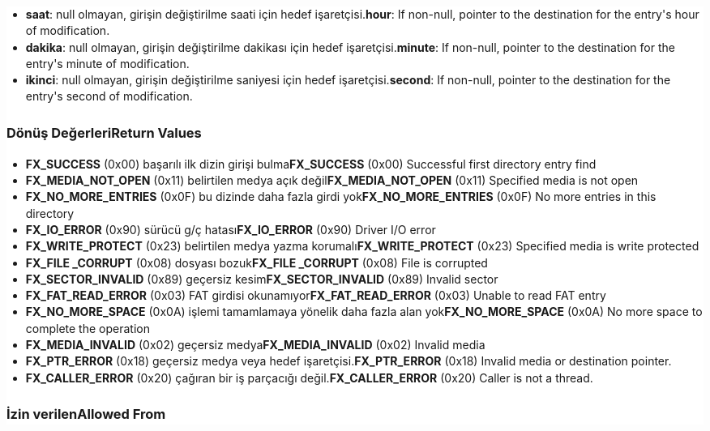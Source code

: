 - <span data-ttu-id="a8f47-459">**saat**: null olmayan, girişin değiştirilme saati için hedef işaretçisi.</span><span class="sxs-lookup"><span data-stu-id="a8f47-459">**hour**: If non-null, pointer to the destination for the entry's hour of modification.</span></span>
- <span data-ttu-id="a8f47-460">**dakika**: null olmayan, girişin değiştirilme dakikası için hedef işaretçisi.</span><span class="sxs-lookup"><span data-stu-id="a8f47-460">**minute**: If non-null, pointer to the destination for the entry's minute of modification.</span></span>
- <span data-ttu-id="a8f47-461">**ikinci**: null olmayan, girişin değiştirilme saniyesi için hedef işaretçisi.</span><span class="sxs-lookup"><span data-stu-id="a8f47-461">**second**: If non-null, pointer to the destination for the entry's second of modification.</span></span>

### <a name="return-values"></a><span data-ttu-id="a8f47-462">Dönüş Değerleri</span><span class="sxs-lookup"><span data-stu-id="a8f47-462">Return Values</span></span>

- <span data-ttu-id="a8f47-463">**FX_SUCCESS** (0x00) başarılı ilk dizin girişi bulma</span><span class="sxs-lookup"><span data-stu-id="a8f47-463">**FX_SUCCESS** (0x00) Successful first directory entry find</span></span>
- <span data-ttu-id="a8f47-464">**FX_MEDIA_NOT_OPEN** (0x11) belirtilen medya açık değil</span><span class="sxs-lookup"><span data-stu-id="a8f47-464">**FX_MEDIA_NOT_OPEN** (0x11) Specified media is not open</span></span>
- <span data-ttu-id="a8f47-465">**FX_NO_MORE_ENTRIES** (0x0F) bu dizinde daha fazla girdi yok</span><span class="sxs-lookup"><span data-stu-id="a8f47-465">**FX_NO_MORE_ENTRIES** (0x0F) No more entries in this directory</span></span>
- <span data-ttu-id="a8f47-466">**FX_IO_ERROR** (0x90) sürücü g/ç hatası</span><span class="sxs-lookup"><span data-stu-id="a8f47-466">**FX_IO_ERROR** (0x90) Driver I/O error</span></span>
- <span data-ttu-id="a8f47-467">**FX_WRITE_PROTECT** (0x23) belirtilen medya yazma korumalı</span><span class="sxs-lookup"><span data-stu-id="a8f47-467">**FX_WRITE_PROTECT** (0x23) Specified media is write protected</span></span>
- <span data-ttu-id="a8f47-468">**FX_FILE _CORRUPT** (0x08) dosyası bozuk</span><span class="sxs-lookup"><span data-stu-id="a8f47-468">**FX_FILE _CORRUPT** (0x08) File is corrupted</span></span>
- <span data-ttu-id="a8f47-469">**FX_SECTOR_INVALID** (0x89) geçersiz kesim</span><span class="sxs-lookup"><span data-stu-id="a8f47-469">**FX_SECTOR_INVALID** (0x89) Invalid sector</span></span>
- <span data-ttu-id="a8f47-470">**FX_FAT_READ_ERROR** (0x03) FAT girdisi okunamıyor</span><span class="sxs-lookup"><span data-stu-id="a8f47-470">**FX_FAT_READ_ERROR** (0x03) Unable to read FAT entry</span></span>
- <span data-ttu-id="a8f47-471">**FX_NO_MORE_SPACE** (0x0A) işlemi tamamlamaya yönelik daha fazla alan yok</span><span class="sxs-lookup"><span data-stu-id="a8f47-471">**FX_NO_MORE_SPACE** (0x0A) No more space to complete the operation</span></span>
- <span data-ttu-id="a8f47-472">**FX_MEDIA_INVALID** (0x02) geçersiz medya</span><span class="sxs-lookup"><span data-stu-id="a8f47-472">**FX_MEDIA_INVALID** (0x02) Invalid media</span></span>
- <span data-ttu-id="a8f47-473">**FX_PTR_ERROR** (0x18) geçersiz medya veya hedef işaretçisi.</span><span class="sxs-lookup"><span data-stu-id="a8f47-473">**FX_PTR_ERROR** (0x18) Invalid media or destination pointer.</span></span>
- <span data-ttu-id="a8f47-474">**FX_CALLER_ERROR** (0x20) çağıran bir iş parçacığı değil.</span><span class="sxs-lookup"><span data-stu-id="a8f47-474">**FX_CALLER_ERROR** (0x20) Caller is not a thread.</span></span>

### <a name="allowed-from"></a><span data-ttu-id="a8f47-475">İzin verilen</span><span class="sxs-lookup"><span data-stu-id="a8f47-475">Allowed From</span></span>
